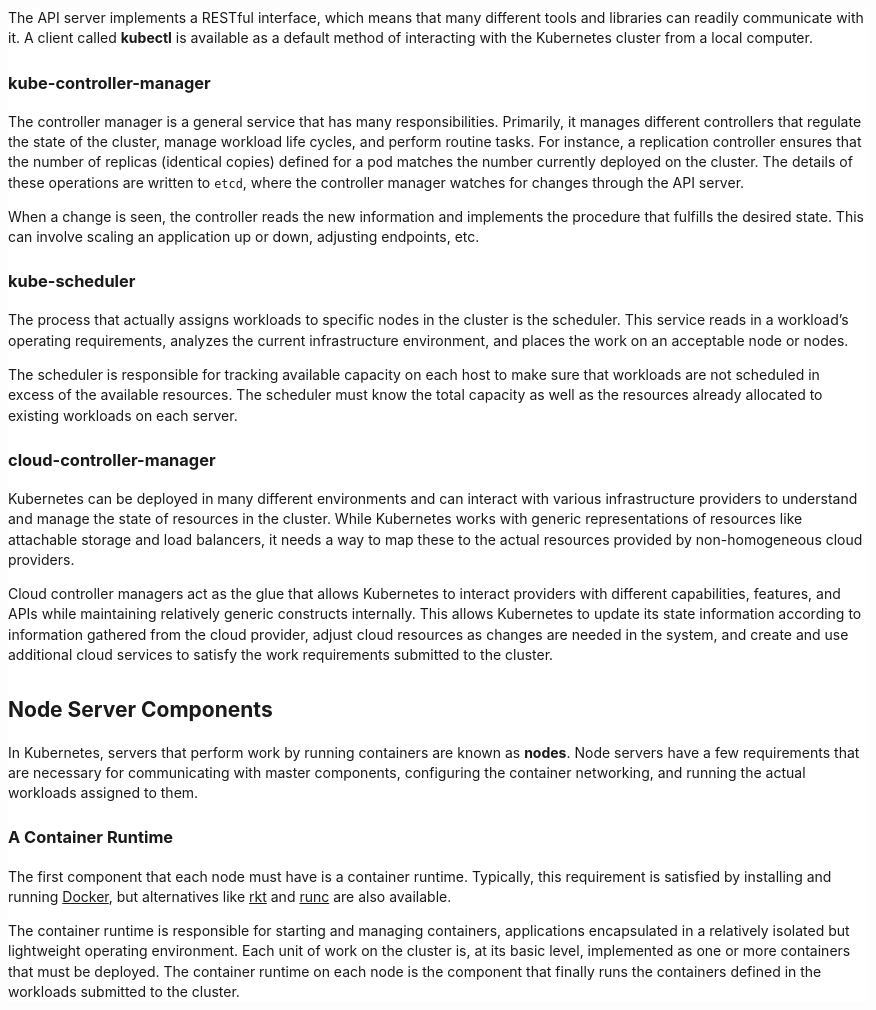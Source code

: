 The API server implements a RESTful interface, which means that many different tools and libraries can readily communicate with it. A client called **kubectl** is available as a default method of interacting with the Kubernetes cluster from a local computer.

### kube-controller-manager

The controller manager is a general service that has many responsibilities. Primarily, it manages different controllers that regulate the state of the cluster, manage workload life cycles, and perform routine tasks. For instance, a replication controller ensures that the number of replicas (identical copies) defined for a pod matches the number currently deployed on the cluster. The details of these operations are written to `etcd`, where the controller manager watches for changes through the API server.

When a change is seen, the controller reads the new information and implements the procedure that fulfills the desired state. This can involve scaling an application up or down, adjusting endpoints, etc.

### kube-scheduler

The process that actually assigns workloads to specific nodes in the cluster is the scheduler. This service reads in a workload’s operating requirements, analyzes the current infrastructure environment, and places the work on an acceptable node or nodes.

The scheduler is responsible for tracking available capacity on each host to make sure that workloads are not scheduled in excess of the available resources. The scheduler must know the total capacity as well as the resources already allocated to existing workloads on each server.

### cloud-controller-manager

Kubernetes can be deployed in many different environments and can interact with various infrastructure providers to understand and manage the state of resources in the cluster. While Kubernetes works with generic representations of resources like attachable storage and load balancers, it needs a way to map these to the actual resources provided by non-homogeneous cloud providers.

Cloud controller managers act as the glue that allows Kubernetes to interact providers with different capabilities, features, and APIs while maintaining relatively generic constructs internally. This allows Kubernetes to update its state information according to information gathered from the cloud provider, adjust cloud resources as changes are needed in the system, and create and use additional cloud services to satisfy the work requirements submitted to the cluster.

## Node Server Components

In Kubernetes, servers that perform work by running containers are known as **nodes**. Node servers have a few requirements that are necessary for communicating with master components, configuring the container networking, and running the actual workloads assigned to them.

### A Container Runtime

The first component that each node must have is a container runtime. Typically, this requirement is satisfied by installing and running [Docker](https://www.docker.com/), but alternatives like [rkt](https://coreos.com/rkt/) and [runc](https://github.com/opencontainers/runc) are also available.

The container runtime is responsible for starting and managing containers, applications encapsulated in a relatively isolated but lightweight operating environment. Each unit of work on the cluster is, at its basic level, implemented as one or more containers that must be deployed. The container runtime on each node is the component that finally runs the containers defined in the workloads submitted to the cluster.
